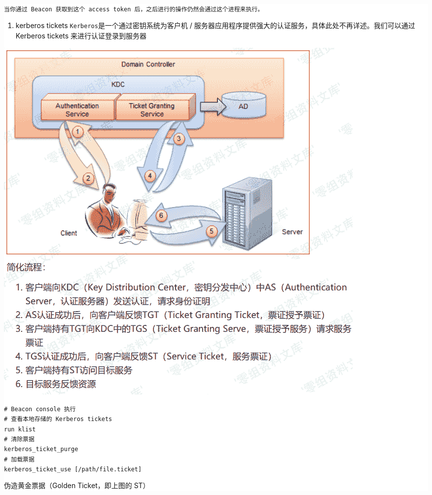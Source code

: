     当你通过 Beacon 获取到这个 access token 后，之后进行的操作仍然会通过这个进程来执行。

1.  kerberos tickets
    `Kerberos`是一个通过密钥系统为客户机 / 服务器应用程序提供强大的认证服务，具体此处不再详述。我们可以通过 Kerberos tickets 来进行认证登录到服务器

![](img/6c3e852251d03eb466b69df73cb8bc63.png)

```
# Beacon console 执行
# 查看本地存储的 Kerberos tickets
run klist
# 清除票据
kerberos_ticket_purge
# 加载票据
kerberos_ticket_use [/path/file.ticket] 
```

伪造黄金票据（Golden Ticket，即上图的 ST）
